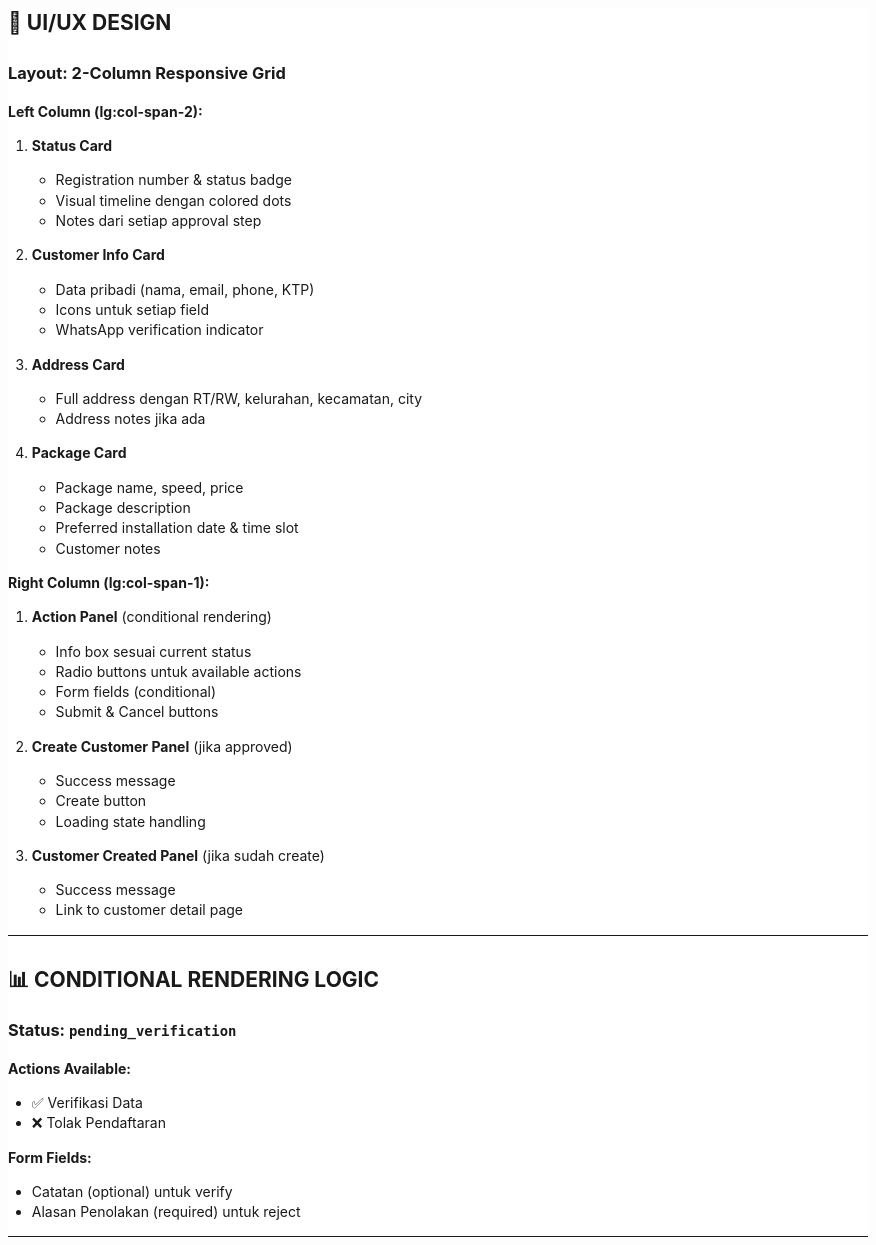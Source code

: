 ## 🎨 **UI/UX DESIGN**

### **Layout:** 2-Column Responsive Grid

**Left Column (lg:col-span-2):**
1. **Status Card**
   - Registration number & status badge
   - Visual timeline dengan colored dots
   - Notes dari setiap approval step

2. **Customer Info Card**
   - Data pribadi (nama, email, phone, KTP)
   - Icons untuk setiap field
   - WhatsApp verification indicator

3. **Address Card**
   - Full address dengan RT/RW, kelurahan, kecamatan, city
   - Address notes jika ada

4. **Package Card**
   - Package name, speed, price
   - Package description
   - Preferred installation date & time slot
   - Customer notes

**Right Column (lg:col-span-1):**
1. **Action Panel** (conditional rendering)
   - Info box sesuai current status
   - Radio buttons untuk available actions
   - Form fields (conditional)
   - Submit & Cancel buttons

2. **Create Customer Panel** (jika approved)
   - Success message
   - Create button
   - Loading state handling

3. **Customer Created Panel** (jika sudah create)
   - Success message
   - Link to customer detail page

---

## 📊 **CONDITIONAL RENDERING LOGIC**

### **Status: `pending_verification`**
**Actions Available:**
- ✅ Verifikasi Data
- ❌ Tolak Pendaftaran

**Form Fields:**
- Catatan (optional) untuk verify
- Alasan Penolakan (required) untuk reject

---